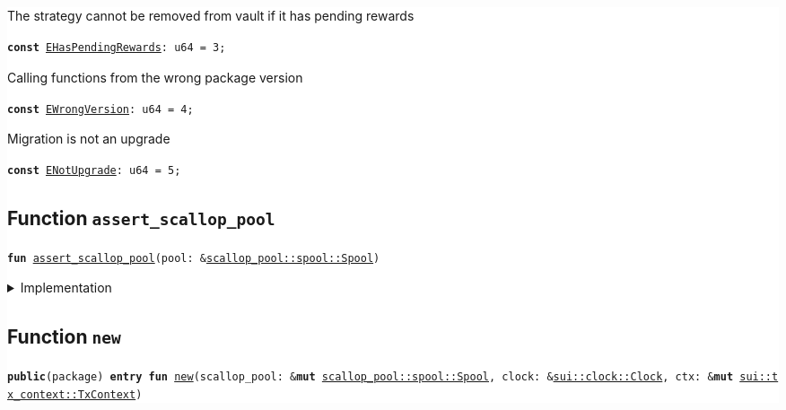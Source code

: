 

<a name="kai_sav_scallop_sui_EHasPendingRewards"></a>

The strategy cannot be removed from vault if it has pending rewards


<pre><code><b>const</b> <a href="../kai_sav/scallop_sui.md#kai_sav_scallop_sui_EHasPendingRewards">EHasPendingRewards</a>: u64 = 3;
</code></pre>



<a name="kai_sav_scallop_sui_EWrongVersion"></a>

Calling functions from the wrong package version


<pre><code><b>const</b> <a href="../kai_sav/scallop_sui.md#kai_sav_scallop_sui_EWrongVersion">EWrongVersion</a>: u64 = 4;
</code></pre>



<a name="kai_sav_scallop_sui_ENotUpgrade"></a>

Migration is not an upgrade


<pre><code><b>const</b> <a href="../kai_sav/scallop_sui.md#kai_sav_scallop_sui_ENotUpgrade">ENotUpgrade</a>: u64 = 5;
</code></pre>



<a name="kai_sav_scallop_sui_assert_scallop_pool"></a>

## Function `assert_scallop_pool`



<pre><code><b>fun</b> <a href="../kai_sav/scallop_sui.md#kai_sav_scallop_sui_assert_scallop_pool">assert_scallop_pool</a>(pool: &<a href="../dependencies/scallop_pool/spool.md#0xE87F1B2D498106A2C61421CEC75B7B5C5E348512B0DC263949A0E7A3C256571A_spool_Spool">scallop_pool::spool::Spool</a>)
</code></pre>



<details><summary>Implementation</summary></details>

<a name="kai_sav_scallop_sui_new"></a>

## Function `new`



<pre><code><b>public</b>(package) <b>entry</b> <b>fun</b> <a href="../kai_sav/scallop_sui.md#kai_sav_scallop_sui_new">new</a>(scallop_pool: &<b>mut</b> <a href="../dependencies/scallop_pool/spool.md#0xE87F1B2D498106A2C61421CEC75B7B5C5E348512B0DC263949A0E7A3C256571A_spool_Spool">scallop_pool::spool::Spool</a>, clock: &<a href="../dependencies/sui/clock.md#sui_clock_Clock">sui::clock::Clock</a>, ctx: &<b>mut</b> <a href="../dependencies/sui/tx_context.md#sui_tx_context_TxContext">sui::tx_context::TxContext</a>)
</code></pre>
